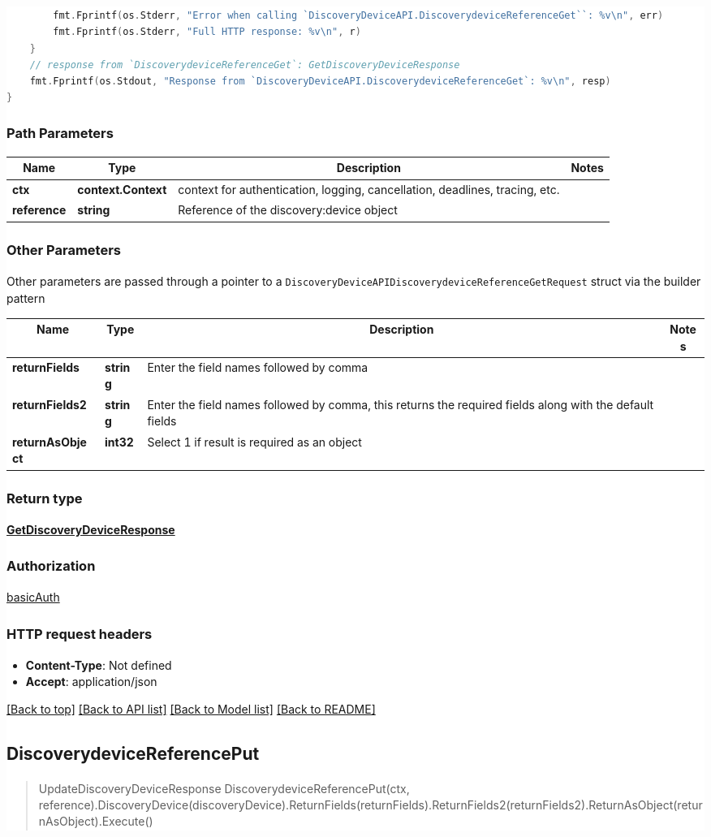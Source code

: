 ```go
		fmt.Fprintf(os.Stderr, "Error when calling `DiscoveryDeviceAPI.DiscoverydeviceReferenceGet``: %v\n", err)
		fmt.Fprintf(os.Stderr, "Full HTTP response: %v\n", r)
	}
	// response from `DiscoverydeviceReferenceGet`: GetDiscoveryDeviceResponse
	fmt.Fprintf(os.Stdout, "Response from `DiscoveryDeviceAPI.DiscoverydeviceReferenceGet`: %v\n", resp)
}
```

### Path Parameters


Name | Type | Description  | Notes
------------- | ------------- | ------------- | -------------
**ctx** | **context.Context** | context for authentication, logging, cancellation, deadlines, tracing, etc.
**reference** | **string** | Reference of the discovery:device object | 

### Other Parameters

Other parameters are passed through a pointer to a `DiscoveryDeviceAPIDiscoverydeviceReferenceGetRequest` struct via the builder pattern


Name | Type | Description  | Notes
------------- | ------------- | ------------- | -------------
**returnFields** | **string** | Enter the field names followed by comma | 
**returnFields2** | **string** | Enter the field names followed by comma, this returns the required fields along with the default fields | 
**returnAsObject** | **int32** | Select 1 if result is required as an object | 

### Return type

[**GetDiscoveryDeviceResponse**](GetDiscoveryDeviceResponse.md)

### Authorization

[basicAuth](../README.md#basicAuth)

### HTTP request headers

- **Content-Type**: Not defined
- **Accept**: application/json

[[Back to top]](#) [[Back to API list]](../README.md#documentation-for-api-endpoints)
[[Back to Model list]](../README.md#documentation-for-models)
[[Back to README]](../README.md)


## DiscoverydeviceReferencePut

> UpdateDiscoveryDeviceResponse DiscoverydeviceReferencePut(ctx, reference).DiscoveryDevice(discoveryDevice).ReturnFields(returnFields).ReturnFields2(returnFields2).ReturnAsObject(returnAsObject).Execute()
